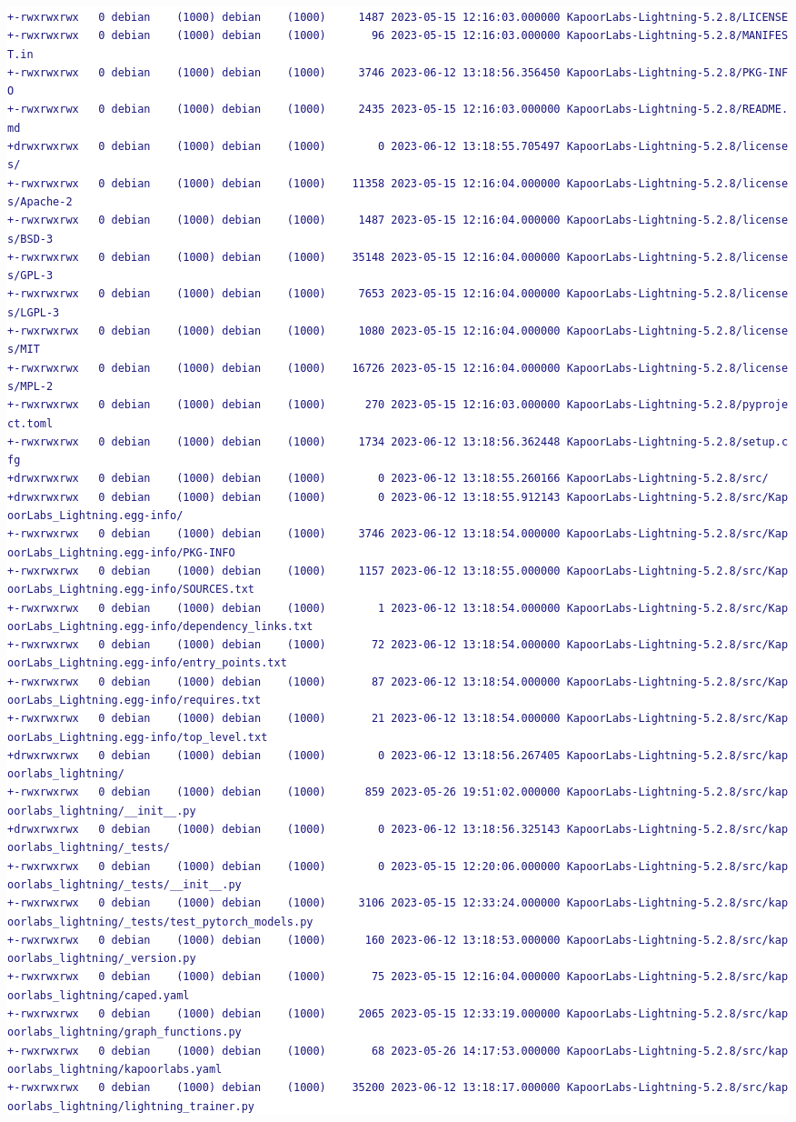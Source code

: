 ```diff
+-rwxrwxrwx   0 debian    (1000) debian    (1000)     1487 2023-05-15 12:16:03.000000 KapoorLabs-Lightning-5.2.8/LICENSE
+-rwxrwxrwx   0 debian    (1000) debian    (1000)       96 2023-05-15 12:16:03.000000 KapoorLabs-Lightning-5.2.8/MANIFEST.in
+-rwxrwxrwx   0 debian    (1000) debian    (1000)     3746 2023-06-12 13:18:56.356450 KapoorLabs-Lightning-5.2.8/PKG-INFO
+-rwxrwxrwx   0 debian    (1000) debian    (1000)     2435 2023-05-15 12:16:03.000000 KapoorLabs-Lightning-5.2.8/README.md
+drwxrwxrwx   0 debian    (1000) debian    (1000)        0 2023-06-12 13:18:55.705497 KapoorLabs-Lightning-5.2.8/licenses/
+-rwxrwxrwx   0 debian    (1000) debian    (1000)    11358 2023-05-15 12:16:04.000000 KapoorLabs-Lightning-5.2.8/licenses/Apache-2
+-rwxrwxrwx   0 debian    (1000) debian    (1000)     1487 2023-05-15 12:16:04.000000 KapoorLabs-Lightning-5.2.8/licenses/BSD-3
+-rwxrwxrwx   0 debian    (1000) debian    (1000)    35148 2023-05-15 12:16:04.000000 KapoorLabs-Lightning-5.2.8/licenses/GPL-3
+-rwxrwxrwx   0 debian    (1000) debian    (1000)     7653 2023-05-15 12:16:04.000000 KapoorLabs-Lightning-5.2.8/licenses/LGPL-3
+-rwxrwxrwx   0 debian    (1000) debian    (1000)     1080 2023-05-15 12:16:04.000000 KapoorLabs-Lightning-5.2.8/licenses/MIT
+-rwxrwxrwx   0 debian    (1000) debian    (1000)    16726 2023-05-15 12:16:04.000000 KapoorLabs-Lightning-5.2.8/licenses/MPL-2
+-rwxrwxrwx   0 debian    (1000) debian    (1000)      270 2023-05-15 12:16:03.000000 KapoorLabs-Lightning-5.2.8/pyproject.toml
+-rwxrwxrwx   0 debian    (1000) debian    (1000)     1734 2023-06-12 13:18:56.362448 KapoorLabs-Lightning-5.2.8/setup.cfg
+drwxrwxrwx   0 debian    (1000) debian    (1000)        0 2023-06-12 13:18:55.260166 KapoorLabs-Lightning-5.2.8/src/
+drwxrwxrwx   0 debian    (1000) debian    (1000)        0 2023-06-12 13:18:55.912143 KapoorLabs-Lightning-5.2.8/src/KapoorLabs_Lightning.egg-info/
+-rwxrwxrwx   0 debian    (1000) debian    (1000)     3746 2023-06-12 13:18:54.000000 KapoorLabs-Lightning-5.2.8/src/KapoorLabs_Lightning.egg-info/PKG-INFO
+-rwxrwxrwx   0 debian    (1000) debian    (1000)     1157 2023-06-12 13:18:55.000000 KapoorLabs-Lightning-5.2.8/src/KapoorLabs_Lightning.egg-info/SOURCES.txt
+-rwxrwxrwx   0 debian    (1000) debian    (1000)        1 2023-06-12 13:18:54.000000 KapoorLabs-Lightning-5.2.8/src/KapoorLabs_Lightning.egg-info/dependency_links.txt
+-rwxrwxrwx   0 debian    (1000) debian    (1000)       72 2023-06-12 13:18:54.000000 KapoorLabs-Lightning-5.2.8/src/KapoorLabs_Lightning.egg-info/entry_points.txt
+-rwxrwxrwx   0 debian    (1000) debian    (1000)       87 2023-06-12 13:18:54.000000 KapoorLabs-Lightning-5.2.8/src/KapoorLabs_Lightning.egg-info/requires.txt
+-rwxrwxrwx   0 debian    (1000) debian    (1000)       21 2023-06-12 13:18:54.000000 KapoorLabs-Lightning-5.2.8/src/KapoorLabs_Lightning.egg-info/top_level.txt
+drwxrwxrwx   0 debian    (1000) debian    (1000)        0 2023-06-12 13:18:56.267405 KapoorLabs-Lightning-5.2.8/src/kapoorlabs_lightning/
+-rwxrwxrwx   0 debian    (1000) debian    (1000)      859 2023-05-26 19:51:02.000000 KapoorLabs-Lightning-5.2.8/src/kapoorlabs_lightning/__init__.py
+drwxrwxrwx   0 debian    (1000) debian    (1000)        0 2023-06-12 13:18:56.325143 KapoorLabs-Lightning-5.2.8/src/kapoorlabs_lightning/_tests/
+-rwxrwxrwx   0 debian    (1000) debian    (1000)        0 2023-05-15 12:20:06.000000 KapoorLabs-Lightning-5.2.8/src/kapoorlabs_lightning/_tests/__init__.py
+-rwxrwxrwx   0 debian    (1000) debian    (1000)     3106 2023-05-15 12:33:24.000000 KapoorLabs-Lightning-5.2.8/src/kapoorlabs_lightning/_tests/test_pytorch_models.py
+-rwxrwxrwx   0 debian    (1000) debian    (1000)      160 2023-06-12 13:18:53.000000 KapoorLabs-Lightning-5.2.8/src/kapoorlabs_lightning/_version.py
+-rwxrwxrwx   0 debian    (1000) debian    (1000)       75 2023-05-15 12:16:04.000000 KapoorLabs-Lightning-5.2.8/src/kapoorlabs_lightning/caped.yaml
+-rwxrwxrwx   0 debian    (1000) debian    (1000)     2065 2023-05-15 12:33:19.000000 KapoorLabs-Lightning-5.2.8/src/kapoorlabs_lightning/graph_functions.py
+-rwxrwxrwx   0 debian    (1000) debian    (1000)       68 2023-05-26 14:17:53.000000 KapoorLabs-Lightning-5.2.8/src/kapoorlabs_lightning/kapoorlabs.yaml
+-rwxrwxrwx   0 debian    (1000) debian    (1000)    35200 2023-06-12 13:18:17.000000 KapoorLabs-Lightning-5.2.8/src/kapoorlabs_lightning/lightning_trainer.py
```